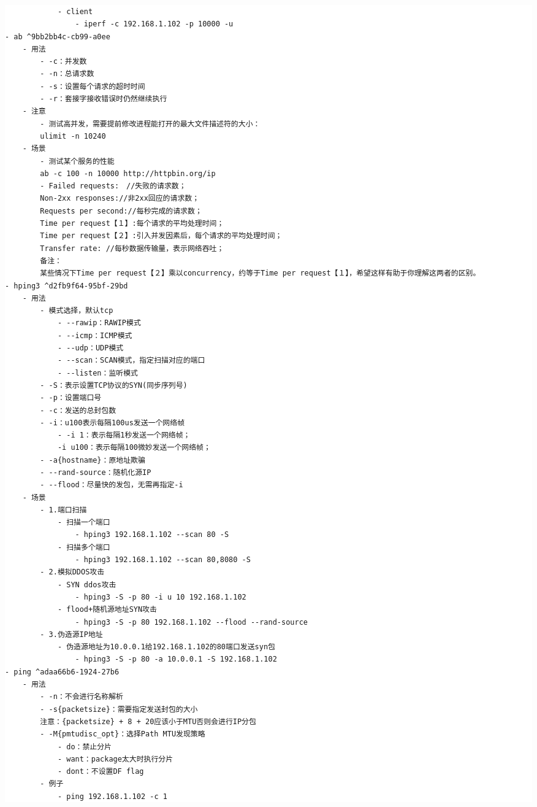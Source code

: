 				- client
					- iperf -c 192.168.1.102 -p 10000 -u
	- ab ^9bb2bb4c-cb99-a0ee
		- 用法
			- -c：并发数
			- -n：总请求数
			- -s：设置每个请求的超时时间
			- -r：套接字接收错误时仍然继续执行
		- 注意
			- 测试高并发，需要提前修改进程能打开的最大文件描述符的大小：
			ulimit -n 10240
		- 场景
			- 测试某个服务的性能
			ab -c 100 -n 10000 http://httpbin.org/ip
			- Failed requests:　//失败的请求数；
			Non-2xx responses://非2xx回应的请求数；
			Requests per second://每秒完成的请求数；
			Time per request【１】:每个请求的平均处理时间；
			Time per request【２】:引入并发因素后，每个请求的平均处理时间；
			Transfer rate: //每秒数据传输量，表示网络吞吐；
			备注：
			某些情况下Time per request【２】乘以concurrency，约等于Time per request【１】，希望这样有助于你理解这两者的区别。
	- hping3 ^d2fb9f64-95bf-29bd
		- 用法
			- 模式选择，默认tcp
				- --rawip：RAWIP模式
				- --icmp：ICMP模式
				- --udp：UDP模式
				- --scan：SCAN模式，指定扫描对应的端口
				- --listen：监听模式
			- -S：表示设置TCP协议的SYN(同步序列号)
			- -p：设置端口号
			- -c：发送的总封包数
			- -i：u100表示每隔100us发送一个网络帧
				- -i 1：表示每隔1秒发送一个网络帧；
				-i u100：表示每隔100微妙发送一个网络帧；
			- -a{hostname}：原地址欺骗
			- --rand-source：随机化源IP
			- --flood：尽量快的发包，无需再指定-i
		- 场景
			- 1.端口扫描
				- 扫描一个端口
					- hping3 192.168.1.102 --scan 80 -S
				- 扫描多个端口
					- hping3 192.168.1.102 --scan 80,8080 -S
			- 2.模拟DDOS攻击
				- SYN ddos攻击
					- hping3 -S -p 80 -i u 10 192.168.1.102
				- flood+随机源地址SYN攻击
					- hping3 -S -p 80 192.168.1.102 --flood --rand-source
			- 3.伪造源IP地址
				- 伪造源地址为10.0.0.1给192.168.1.102的80端口发送syn包
					- hping3 -S -p 80 -a 10.0.0.1 -S 192.168.1.102
	- ping ^adaa66b6-1924-27b6
		- 用法
			- -n：不会进行名称解析
			- -s{packetsize}：需要指定发送封包的大小
			注意：{packetsize} + 8 + 20应该小于MTU否则会进行IP分包
			- -M{pmtudisc_opt}：选择Path MTU发现策略
				- do：禁止分片
				- want：package太大时执行分片
				- dont：不设置DF flag
			- 例子
				- ping 192.168.1.102 -c 1